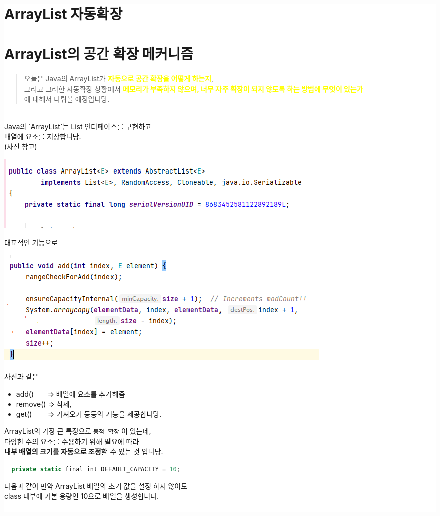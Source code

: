 # ArrayList 자동확장

# ArrayList의 공간 확장 메커니즘

>오늘은 Java의 ArrayList가 <b style="color : yellow">자동으로 공간 확장을 어떻게 하는지</b>, <Br>
>그리고 그러한 자동확장 상황에서 <b style="color : yellow">메모리가 부족하지 않으며, 
너무 자주 확장이 되지 않도록 하는 방법에 무엇이 있는가</b><br>
에 대해서 다뤄볼 예정입니당. 

<Br>
Java의 `ArrayList`는 List 인터페이스를 구현하고 <Br> 배열에 요소를 저장합니당. <br> (사진 참고)

![Untitled](/Java/img/ArrayList/ArrayList(1).png)

대표적인 기능으로 

![Untitled](/Java/img/ArrayList/ArrayList(2).png)

사진과 같은 <Br>
- add()    &nbsp;&nbsp;&nbsp;&nbsp;&nbsp;&nbsp;⇒ 배열에 요소를 추가해줌 <br>
- remove() ⇒ 삭제, <Br>
- get()    &nbsp;&nbsp;&nbsp;&nbsp;&nbsp;&nbsp;&nbsp;⇒ 가져오기 등등의 기능을 제공합니당. 

ArrayList의 가장 큰 특징으로 `동적 확장` 이 있는데, <Br>
다양한 수의 요소를 수용하기 위해 필요에 따라 <Br>
<b>내부 배열의 크기를 자동으로 조정</b>할 수 있는 것 입니당.
 

```jsx
  private static final int DEFAULT_CAPACITY = 10;
```

다음과 같이 만약 ArrayList 배열의 초기 값을 설정 하지 않아도   <br>
class 내부에 기본 용량인 10으로 배열을 생성합니다.
<Br><Br>
